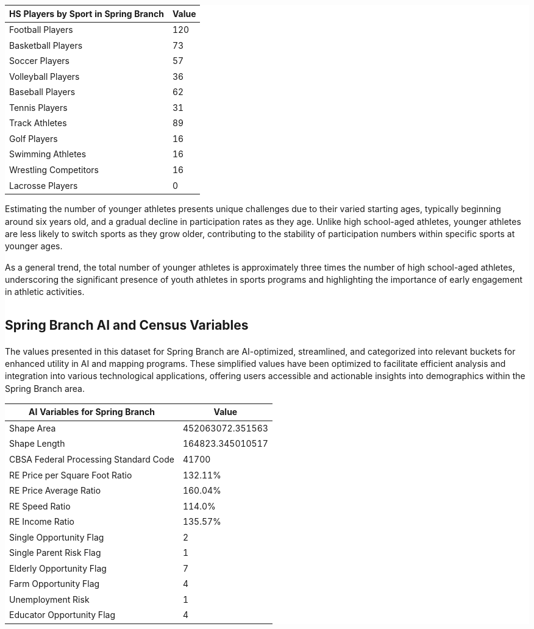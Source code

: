 | HS Players by Sport in Spring Branch | Value |
|-------------|-------|
| Football Players | 120 |
| Basketball Players | 73 |
| Soccer Players | 57 |
| Volleyball Players | 36 |
| Baseball Players | 62 |
| Tennis Players | 31 |
| Track Athletes | 89 |
| Golf Players | 16 |
| Swimming Athletes | 16 |
| Wrestling Competitors | 16 |
| Lacrosse Players | 0 |

Estimating the number of younger athletes presents unique challenges due to their varied starting ages, typically beginning around six years old, and a gradual decline in participation rates as they age. Unlike high school-aged athletes, younger athletes are less likely to switch sports as they grow older, contributing to the stability of participation numbers within specific sports at younger ages.  

As a general trend, the total number of younger athletes is approximately three times the number of high school-aged athletes, underscoring the significant presence of youth athletes in sports programs and highlighting the importance of early engagement in athletic activities.

## Spring Branch AI and Census Variables

The values presented in this dataset for Spring Branch are AI-optimized, streamlined, and categorized into relevant buckets for enhanced utility in AI and mapping programs. These simplified values have been optimized to facilitate efficient analysis and integration into various technological applications, offering users accessible and actionable insights into demographics within the Spring Branch area.

| AI Variables for Spring Branch | Value |
|-------------|-------|
| Shape Area | 452063072.351563 |
| Shape Length | 164823.345010517 |
| CBSA Federal Processing Standard Code | 41700 |
| RE Price per Square Foot Ratio | 132.11% |
| RE Price Average Ratio | 160.04% |
| RE Speed Ratio | 114.0% |
| RE Income Ratio | 135.57% |
| Single Opportunity Flag | 2 |
| Single Parent Risk Flag | 1 |
| Elderly Opportunity Flag | 7 |
| Farm Opportunity Flag | 4 |
| Unemployment Risk | 1 |
| Educator Opportunity Flag | 4 |